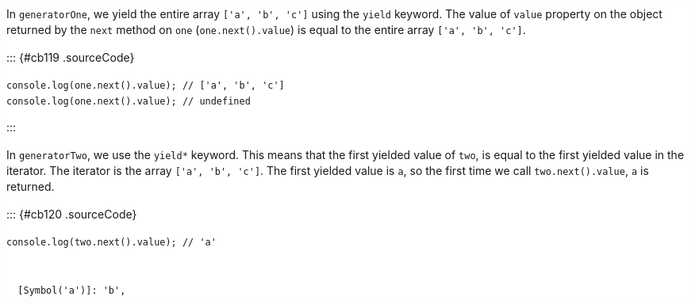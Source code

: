 In `generatorOne`, we yield the entire array `['a', 'b', 'c']` using the
`yield` keyword. The value of `value` property on the object returned by
the `next` method on `one` (`one.next().value`) is equal to the entire
array `['a', 'b', 'c']`.

::: {#cb119 .sourceCode}
``` {.sourceCode .javascript}
console.log(one.next().value); // ['a', 'b', 'c']
console.log(one.next().value); // undefined
```
:::

In `generatorTwo`, we use the `yield*` keyword. This means that the
first yielded value of `two`, is equal to the first yielded value in the
iterator. The iterator is the array `['a', 'b', 'c']`. The first yielded
value is `a`, so the first time we call `two.next().value`, `a` is
returned.

::: {#cb120 .sourceCode}
``` {.sourceCode .javascript}
console.log(two.next().value); // 'a'


  [Symbol('a')]: 'b',